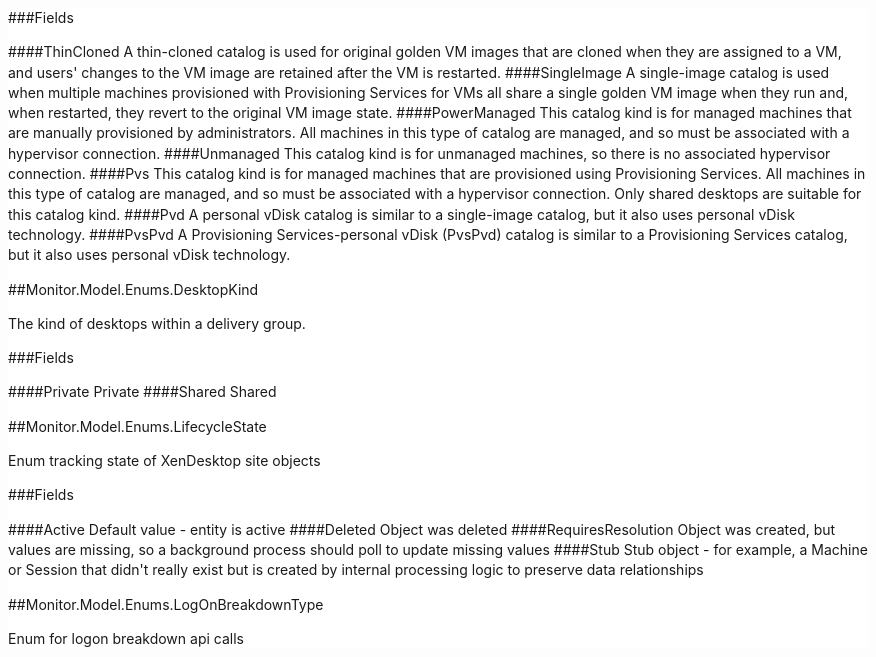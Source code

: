 ###Fields

####ThinCloned
A thin-cloned catalog is used for original golden VM images that are cloned when they are assigned to a VM, and users' changes to the VM image are retained after the VM is restarted.
####SingleImage
A single-image catalog is used when multiple machines provisioned with Provisioning Services for VMs all share a single golden VM image when they run and, when restarted, they revert to the original VM image state.
####PowerManaged
This catalog kind is for managed machines that are manually provisioned by administrators. All machines in this type of catalog are managed, and so must be associated with a hypervisor connection.
####Unmanaged
This catalog kind is for unmanaged machines, so there is no associated hypervisor connection.
####Pvs
This catalog kind is for managed machines that are provisioned using Provisioning Services. All machines in this type of catalog are managed, and so must be associated with a hypervisor connection. Only shared desktops are suitable for this catalog kind.
####Pvd
A personal vDisk catalog is similar to a single-image catalog, but it also uses personal vDisk technology.
####PvsPvd
A Provisioning Services-personal vDisk (PvsPvd) catalog is similar to a Provisioning Services catalog, but it also uses personal vDisk technology.

##Monitor.Model.Enums.DesktopKind

The kind of desktops within a delivery group.

###Fields

####Private
Private
####Shared
Shared

##Monitor.Model.Enums.LifecycleState

Enum tracking state of XenDesktop site objects

###Fields

####Active
Default value - entity is active
####Deleted
Object was deleted
####RequiresResolution
Object was created, but values are missing, so a background process should poll to update missing values
####Stub
Stub object - for example, a Machine or Session that didn't really exist but is created by internal processing logic to preserve data relationships

##Monitor.Model.Enums.LogOnBreakdownType

Enum for logon breakdown api calls

